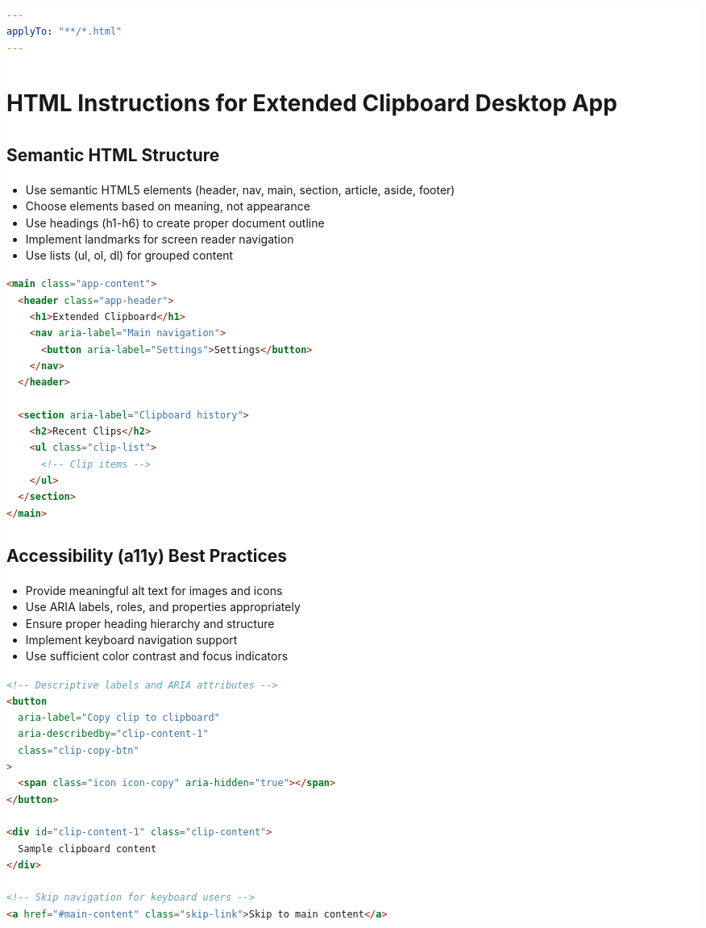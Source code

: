 ```yaml
---
applyTo: "**/*.html"
---
```

# HTML Instructions for Extended Clipboard Desktop App

## Semantic HTML Structure

- Use semantic HTML5 elements (header, nav, main, section, article, aside, footer)
- Choose elements based on meaning, not appearance
- Use headings (h1-h6) to create proper document outline
- Implement landmarks for screen reader navigation
- Use lists (ul, ol, dl) for grouped content

```html
<main class="app-content">
  <header class="app-header">
    <h1>Extended Clipboard</h1>
    <nav aria-label="Main navigation">
      <button aria-label="Settings">Settings</button>
    </nav>
  </header>

  <section aria-label="Clipboard history">
    <h2>Recent Clips</h2>
    <ul class="clip-list">
      <!-- Clip items -->
    </ul>
  </section>
</main>
```

## Accessibility (a11y) Best Practices

- Provide meaningful alt text for images and icons
- Use ARIA labels, roles, and properties appropriately
- Ensure proper heading hierarchy and structure
- Implement keyboard navigation support
- Use sufficient color contrast and focus indicators

```html
<!-- Descriptive labels and ARIA attributes -->
<button
  aria-label="Copy clip to clipboard"
  aria-describedby="clip-content-1"
  class="clip-copy-btn"
>
  <span class="icon icon-copy" aria-hidden="true"></span>
</button>

<div id="clip-content-1" class="clip-content">
  Sample clipboard content
</div>

<!-- Skip navigation for keyboard users -->
<a href="#main-content" class="skip-link">Skip to main content</a>
```
